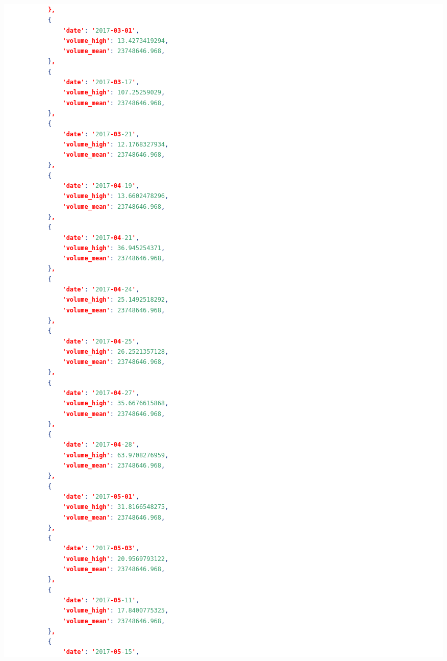 ```json
            },
            {
                'date': '2017-03-01',
                'volume_high': 13.4273419294,
                'volume_mean': 23748646.968,
            },
            {
                'date': '2017-03-17',
                'volume_high': 107.25259029,
                'volume_mean': 23748646.968,
            },
            {
                'date': '2017-03-21',
                'volume_high': 12.1768327934,
                'volume_mean': 23748646.968,
            },
            {
                'date': '2017-04-19',
                'volume_high': 13.6602478296,
                'volume_mean': 23748646.968,
            },
            {
                'date': '2017-04-21',
                'volume_high': 36.945254371,
                'volume_mean': 23748646.968,
            },
            {
                'date': '2017-04-24',
                'volume_high': 25.1492518292,
                'volume_mean': 23748646.968,
            },
            {
                'date': '2017-04-25',
                'volume_high': 26.2521357128,
                'volume_mean': 23748646.968,
            },
            {
                'date': '2017-04-27',
                'volume_high': 35.6676615868,
                'volume_mean': 23748646.968,
            },
            {
                'date': '2017-04-28',
                'volume_high': 63.9708276959,
                'volume_mean': 23748646.968,
            },
            {
                'date': '2017-05-01',
                'volume_high': 31.8166548275,
                'volume_mean': 23748646.968,
            },
            {
                'date': '2017-05-03',
                'volume_high': 20.9569793122,
                'volume_mean': 23748646.968,
            },
            {
                'date': '2017-05-11',
                'volume_high': 17.8400775325,
                'volume_mean': 23748646.968,
            },
            {
                'date': '2017-05-15',
```